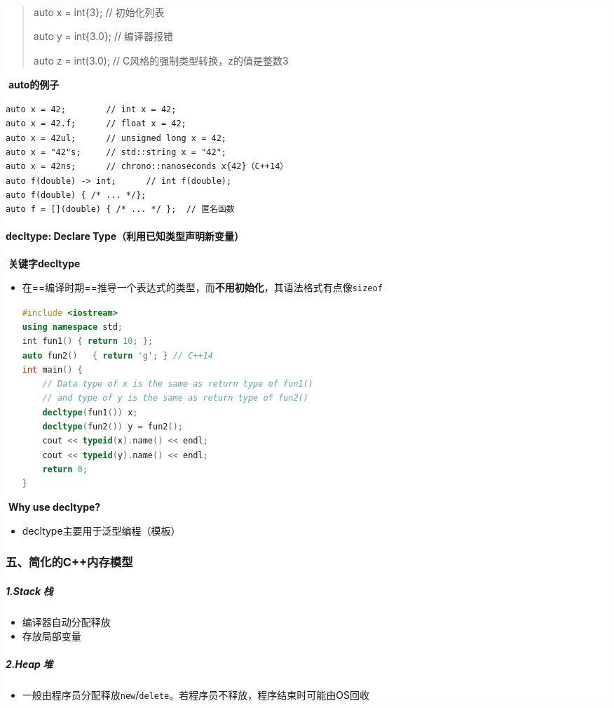   > auto x = int{3};	// 初始化列表
  >
  > auto y = int{3.0};	// 编译器报错
  >
  > auto z = int(3.0);	// C风格的强制类型转换，z的值是整数3	

​	**auto的例子**

```
auto x = 42;		// int x = 42;
auto x = 42.f;		// float x = 42;
auto x = 42ul;		// unsigned long x = 42;
auto x = "42"s;		// std::string x = "42";
auto x = 42ns;		// chrono::nanoseconds x{42}（C++14）
auto f(double) -> int;		// int f(double);
auto f(double) { /* ... */};
auto f = [](double) { /* ... */ };	// 匿名函数
```



#### decltype: Declare Type（利用已知类型声明新变量）

​	**关键字decltype**

+ 在==编译时期==推导一个表达式的类型，而**不用初始化**，其语法格式有点像`sizeof`

  ```C++
  #include <iostream>
  using namespace std;
  int fun1() { return 10; };
  auto fun2()	{ return 'g'; }	// C++14
  int main() {
      // Data type of x is the same as return type of fun1()
      // and type of y is the same as return type of fun2()
      decltype(fun1()) x;
      decltype(fun2()) y = fun2();
      cout << typeid(x).name() << endl;
      cout << typeid(y).name() << endl;
      return 0;
  }
  ```

​	**Why use decltype?**

+ decltype主要用于泛型编程（模板）

### 五、简化的C++内存模型
##### 1.Stack 栈

+ 编译器自动分配释放
+ 存放局部变量

##### 2.Heap 堆

+ 一般由程序员分配释放`new`/`delete`。若程序员不释放，程序结束时可能由OS回收
